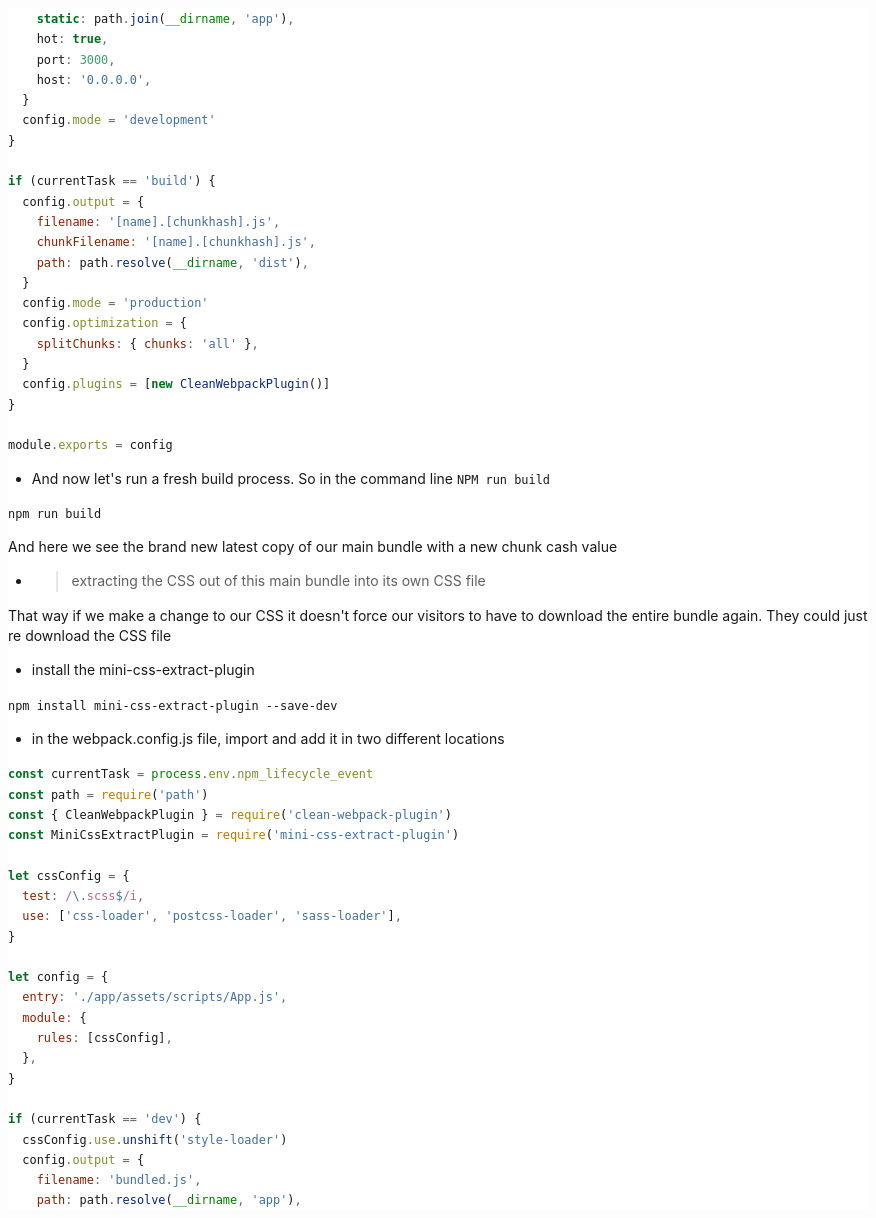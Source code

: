 ```js
    static: path.join(__dirname, 'app'),
    hot: true,
    port: 3000,
    host: '0.0.0.0',
  }
  config.mode = 'development'
}

if (currentTask == 'build') {
  config.output = {
    filename: '[name].[chunkhash].js',
    chunkFilename: '[name].[chunkhash].js',
    path: path.resolve(__dirname, 'dist'),
  }
  config.mode = 'production'
  config.optimization = {
    splitChunks: { chunks: 'all' },
  }
  config.plugins = [new CleanWebpackPlugin()]
}

module.exports = config
```

- And now let's run a fresh build process. So in the command line `NPM run build`

```
npm run build
```

And here we see the brand new latest copy of our main bundle with a new chunk cash value

- > extracting the CSS out of this main bundle into its own CSS file

That way if we make a change to our CSS it doesn't force our visitors to have to download the entire bundle again. They could just re download the CSS file

- install the mini-css-extract-plugin

```
npm install mini-css-extract-plugin --save-dev
```

- in the webpack.config.js file, import and add it in two different locations

```js
const currentTask = process.env.npm_lifecycle_event
const path = require('path')
const { CleanWebpackPlugin } = require('clean-webpack-plugin')
const MiniCssExtractPlugin = require('mini-css-extract-plugin')

let cssConfig = {
  test: /\.scss$/i,
  use: ['css-loader', 'postcss-loader', 'sass-loader'],
}

let config = {
  entry: './app/assets/scripts/App.js',
  module: {
    rules: [cssConfig],
  },
}

if (currentTask == 'dev') {
  cssConfig.use.unshift('style-loader')
  config.output = {
    filename: 'bundled.js',
    path: path.resolve(__dirname, 'app'),
```